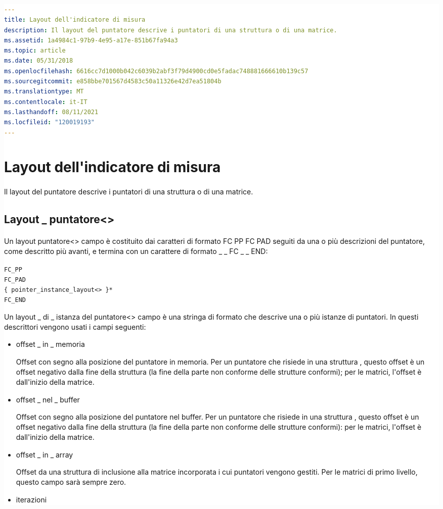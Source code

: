 ```yaml
---
title: Layout dell'indicatore di misura
description: Il layout del puntatore descrive i puntatori di una struttura o di una matrice.
ms.assetid: 1a4984c1-97b9-4e95-a17e-851b67fa94a3
ms.topic: article
ms.date: 05/31/2018
ms.openlocfilehash: 6616cc7d1000b042c6039b2abf3f79d4900cd0e5fadac748881666610b139c57
ms.sourcegitcommit: e858bbe701567d4583c50a11326e42d7ea51804b
ms.translationtype: MT
ms.contentlocale: it-IT
ms.lasthandoff: 08/11/2021
ms.locfileid: "120019193"
---
```

# <a name="pointer-layout"></a>Layout dell'indicatore di misura

Il layout del puntatore descrive i puntatori di una struttura o di una matrice.

## <a name="pointer_layout"></a>Layout \_ puntatore<>

Un layout puntatore<> campo è costituito dai caratteri di formato FC PP FC PAD seguiti da una o più descrizioni del puntatore, come descritto più avanti, e termina con un carattere di formato \_ \_ FC \_ \_ END:

``` syntax
FC_PP
FC_PAD
{ pointer_instance_layout<> }*
FC_END
```

Un layout \_ di \_ istanza del puntatore<> campo è una stringa di formato che descrive una o più istanze di puntatori. In questi descrittori vengono usati i campi seguenti:

-   offset \_ in \_ memoria

    Offset con segno alla posizione del puntatore in memoria. Per un puntatore che risiede in una struttura , questo offset è un offset negativo dalla fine della struttura (la fine della parte non conforme delle strutture conformi); per le matrici, l'offset è dall'inizio della matrice.

-   offset \_ nel \_ buffer

    Offset con segno alla posizione del puntatore nel buffer. Per un puntatore che risiede in una struttura , questo offset è un offset negativo dalla fine della struttura (la fine della parte non conforme delle strutture conformi): per le matrici, l'offset è dall'inizio della matrice.

-   offset \_ in \_ array

    Offset da una struttura di inclusione alla matrice incorporata i cui puntatori vengono gestiti. Per le matrici di primo livello, questo campo sarà sempre zero.

-   iterazioni
